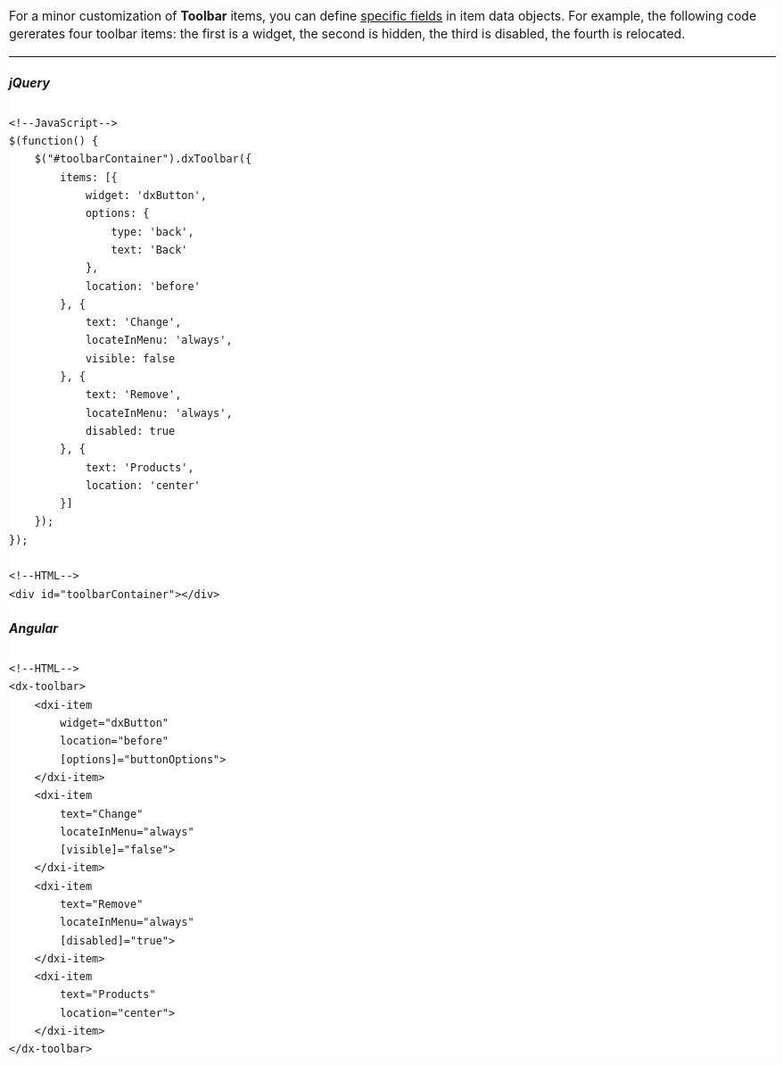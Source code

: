 For a minor customization of **Toolbar** items, you can define [specific fields](/api-reference/10%20UI%20Widgets/dxToolbar/1%20Configuration/items '/Documentation/ApiReference/UI_Widgets/dxToolbar/Configuration/items/') in item data objects. For example, the following code gererates four toolbar items: the first is a widget, the second is hidden, the third is disabled, the fourth is relocated.

---

##### jQuery

    <!--JavaScript-->
    $(function() {
        $("#toolbarContainer").dxToolbar({
            items: [{
                widget: 'dxButton',
                options: {
                    type: 'back',
                    text: 'Back'
                },
                location: 'before'
            }, {
                text: 'Change',
                locateInMenu: 'always',
                visible: false
            }, {
                text: 'Remove',
                locateInMenu: 'always',
                disabled: true
            }, {
                text: 'Products',
                location: 'center'
            }]
        });
    });

    <!--HTML-->
    <div id="toolbarContainer"></div>

##### Angular

    <!--HTML-->
    <dx-toolbar>
        <dxi-item
            widget="dxButton"
            location="before"
            [options]="buttonOptions">
        </dxi-item>
        <dxi-item
            text="Change"
            locateInMenu="always"
            [visible]="false">
        </dxi-item>
        <dxi-item
            text="Remove"
            locateInMenu="always"
            [disabled]="true">
        </dxi-item>
        <dxi-item
            text="Products"
            location="center">
        </dxi-item>
    </dx-toolbar>
